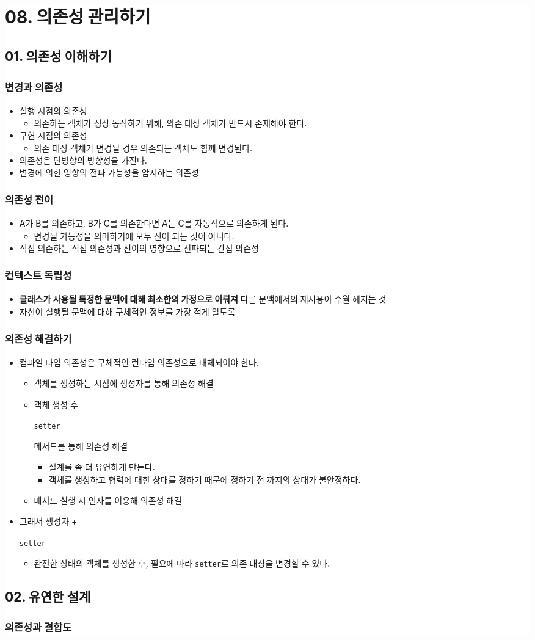 # 08. 의존성 관리하기

## 01. 의존성 이해하기

### 변경과 의존성

- 실행 시점의 의존성
  - 의존하는 객체가 정상 동작하기 위해, 의존 대상 객체가 반드시 존재해야 한다.
- 구현 시점의 의존성
  - 의존 대상 객체가 변경될 경우 의존되는 객체도 함께 변경된다.
- 의존성은 단방향의 방향성을 가진다.
- 변경에 의한 영향의 전파 가능성을 암시하는 의존성

### 의존성 전이

- A가 B를 의존하고, B가 C를 의존한다면 A는 C를 자동적으로 의존하게 된다.
  - 변경될 가능성을 의미하기에 모두 전이 되는 것이 아니다.
- 직접 의존하는 직접 의존성과 전이의 영향으로 전파되는 간접 의존성

### 컨텍스트 독립성

- **클래스가 사용될 특정한 문맥에 대해 최소한의 가정으로 이뤄져** 다른 문맥에서의 재사용이 수월 해지는 것
- 자신이 실행될 문맥에 대해 구체적인 정보를 가장 적게 알도록

### 의존성 해결하기

- 컴파일 타임 의존성은 구체적인 런타임 의존성으로 대체되어야 한다.

  - 객체를 생성하는 시점에 생성자를 통해 의존성 해결

  - 객체 생성 후 

    ```
    setter
    ```

     메서드를 통해 의존성 해결

    - 설계를 좀 더 유연하게 만든다.
    - 객체를 생성하고 협력에 대한 상대를 정하기 때문에 정하기 전 까지의 상태가 불안정하다.

  - 메서드 실행 시 인자를 이용해 의존성 해결

- 그래서 생성자 + 

  ```
  setter
  ```

  - 완전한 상태의 객체를 생성한 후, 필요에 따라 `setter`로 의존 대상을 변경할 수 있다.

## 02. 유연한 설계

### 의존성과 결합도
